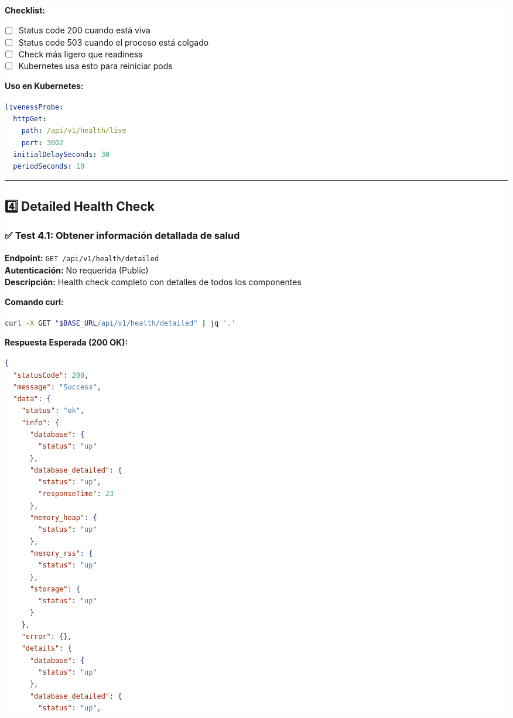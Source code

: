 **Checklist:**

- [ ] Status code 200 cuando está viva
- [ ] Status code 503 cuando el proceso está colgado
- [ ] Check más ligero que readiness
- [ ] Kubernetes usa esto para reiniciar pods

**Uso en Kubernetes:**

```yaml
livenessProbe:
  httpGet:
    path: /api/v1/health/live
    port: 3002
  initialDelaySeconds: 30
  periodSeconds: 10
```

---

## 4️⃣ Detailed Health Check

### ✅ Test 4.1: Obtener información detallada de salud

**Endpoint:** `GET /api/v1/health/detailed`  
**Autenticación:** No requerida (Public)  
**Descripción:** Health check completo con detalles de todos los componentes

**Comando curl:**

```bash
curl -X GET "$BASE_URL/api/v1/health/detailed" | jq '.'
```

**Respuesta Esperada (200 OK):**

```json
{
  "statusCode": 200,
  "message": "Success",
  "data": {
    "status": "ok",
    "info": {
      "database": {
        "status": "up"
      },
      "database_detailed": {
        "status": "up",
        "responseTime": 23
      },
      "memory_heap": {
        "status": "up"
      },
      "memory_rss": {
        "status": "up"
      },
      "storage": {
        "status": "up"
      }
    },
    "error": {},
    "details": {
      "database": {
        "status": "up"
      },
      "database_detailed": {
        "status": "up",
```